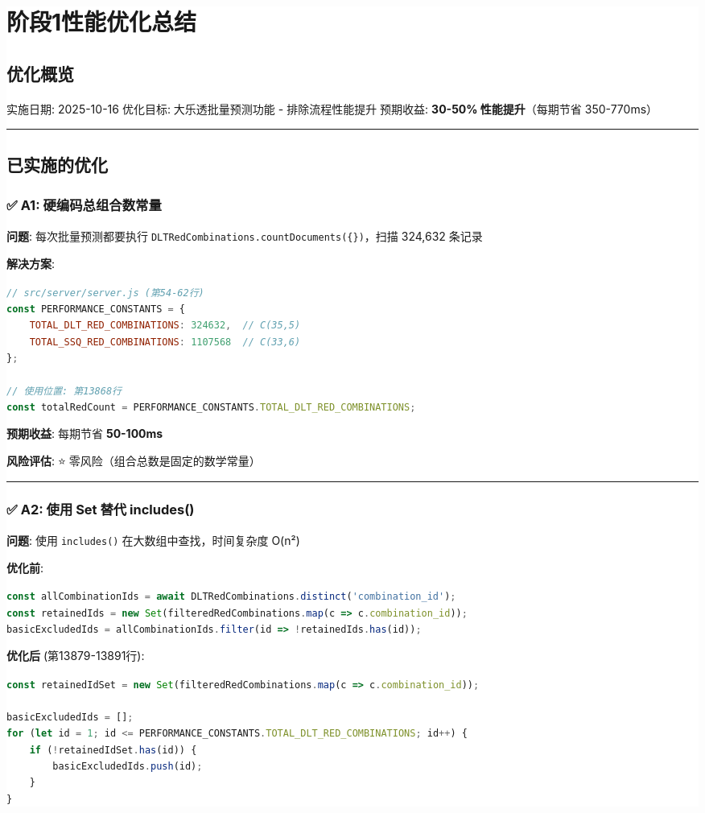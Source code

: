 # 阶段1性能优化总结

## 优化概览

实施日期: 2025-10-16
优化目标: 大乐透批量预测功能 - 排除流程性能提升
预期收益: **30-50% 性能提升**（每期节省 350-770ms）

---

## 已实施的优化

### ✅ A1: 硬编码总组合数常量

**问题**: 每次批量预测都要执行 `DLTRedCombinations.countDocuments({})`，扫描 324,632 条记录

**解决方案**:
```javascript
// src/server/server.js (第54-62行)
const PERFORMANCE_CONSTANTS = {
    TOTAL_DLT_RED_COMBINATIONS: 324632,  // C(35,5)
    TOTAL_SSQ_RED_COMBINATIONS: 1107568  // C(33,6)
};

// 使用位置: 第13868行
const totalRedCount = PERFORMANCE_CONSTANTS.TOTAL_DLT_RED_COMBINATIONS;
```

**预期收益**: 每期节省 **50-100ms**

**风险评估**: ⭐ 零风险（组合总数是固定的数学常量）

---

### ✅ A2: 使用 Set 替代 includes()

**问题**: 使用 `includes()` 在大数组中查找，时间复杂度 O(n²)

**优化前**:
```javascript
const allCombinationIds = await DLTRedCombinations.distinct('combination_id');
const retainedIds = new Set(filteredRedCombinations.map(c => c.combination_id));
basicExcludedIds = allCombinationIds.filter(id => !retainedIds.has(id));
```

**优化后** (第13879-13891行):
```javascript
const retainedIdSet = new Set(filteredRedCombinations.map(c => c.combination_id));

basicExcludedIds = [];
for (let id = 1; id <= PERFORMANCE_CONSTANTS.TOTAL_DLT_RED_COMBINATIONS; id++) {
    if (!retainedIdSet.has(id)) {
        basicExcludedIds.push(id);
    }
}
```

